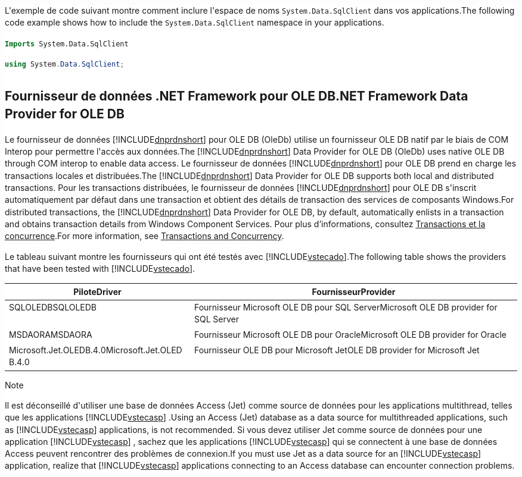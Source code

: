  <span data-ttu-id="e8a85-170">L'exemple de code suivant montre comment inclure l'espace de noms `System.Data.SqlClient` dans vos applications.</span><span class="sxs-lookup"><span data-stu-id="e8a85-170">The following code example shows how to include the `System.Data.SqlClient` namespace in your applications.</span></span>  
  
```vb  
Imports System.Data.SqlClient  
```  
  
```csharp  
using System.Data.SqlClient;  
```  
  
## <a name="net-framework-data-provider-for-ole-db"></a><span data-ttu-id="e8a85-171">Fournisseur de données .NET Framework pour OLE DB</span><span class="sxs-lookup"><span data-stu-id="e8a85-171">.NET Framework Data Provider for OLE DB</span></span>  
 <span data-ttu-id="e8a85-172">Le fournisseur de données [!INCLUDE[dnprdnshort](../../../../includes/dnprdnshort-md.md)] pour OLE DB (OleDb) utilise un fournisseur OLE DB natif par le biais de COM Interop pour permettre l'accès aux données.</span><span class="sxs-lookup"><span data-stu-id="e8a85-172">The [!INCLUDE[dnprdnshort](../../../../includes/dnprdnshort-md.md)] Data Provider for OLE DB (OleDb) uses native OLE DB through COM interop to enable data access.</span></span> <span data-ttu-id="e8a85-173">Le fournisseur de données [!INCLUDE[dnprdnshort](../../../../includes/dnprdnshort-md.md)] pour OLE DB prend en charge les transactions locales et distribuées.</span><span class="sxs-lookup"><span data-stu-id="e8a85-173">The [!INCLUDE[dnprdnshort](../../../../includes/dnprdnshort-md.md)] Data Provider for OLE DB supports both local and distributed transactions.</span></span> <span data-ttu-id="e8a85-174">Pour les transactions distribuées, le fournisseur de données [!INCLUDE[dnprdnshort](../../../../includes/dnprdnshort-md.md)] pour OLE DB s'inscrit automatiquement par défaut dans une transaction et obtient des détails de transaction des services de composants Windows.</span><span class="sxs-lookup"><span data-stu-id="e8a85-174">For distributed transactions, the [!INCLUDE[dnprdnshort](../../../../includes/dnprdnshort-md.md)] Data Provider for OLE DB, by default, automatically enlists in a transaction and obtains transaction details from Windows Component Services.</span></span> <span data-ttu-id="e8a85-175">Pour plus d’informations, consultez [Transactions et la concurrence](../../../../docs/framework/data/adonet/transactions-and-concurrency.md).</span><span class="sxs-lookup"><span data-stu-id="e8a85-175">For more information, see [Transactions and Concurrency](../../../../docs/framework/data/adonet/transactions-and-concurrency.md).</span></span>  
  
 <span data-ttu-id="e8a85-176">Le tableau suivant montre les fournisseurs qui ont été testés avec [!INCLUDE[vstecado](../../../../includes/vstecado-md.md)].</span><span class="sxs-lookup"><span data-stu-id="e8a85-176">The following table shows the providers that have been tested with [!INCLUDE[vstecado](../../../../includes/vstecado-md.md)].</span></span>  
  
|<span data-ttu-id="e8a85-177">Pilote</span><span class="sxs-lookup"><span data-stu-id="e8a85-177">Driver</span></span>|<span data-ttu-id="e8a85-178">Fournisseur</span><span class="sxs-lookup"><span data-stu-id="e8a85-178">Provider</span></span>|  
|------------|--------------|  
|<span data-ttu-id="e8a85-179">SQLOLEDB</span><span class="sxs-lookup"><span data-stu-id="e8a85-179">SQLOLEDB</span></span>|<span data-ttu-id="e8a85-180">Fournisseur Microsoft OLE DB pour SQL Server</span><span class="sxs-lookup"><span data-stu-id="e8a85-180">Microsoft OLE DB provider for SQL Server</span></span>|  
|<span data-ttu-id="e8a85-181">MSDAORA</span><span class="sxs-lookup"><span data-stu-id="e8a85-181">MSDAORA</span></span>|<span data-ttu-id="e8a85-182">Fournisseur Microsoft OLE DB pour Oracle</span><span class="sxs-lookup"><span data-stu-id="e8a85-182">Microsoft OLE DB provider for Oracle</span></span>|  
|<span data-ttu-id="e8a85-183">Microsoft.Jet.OLEDB.4.0</span><span class="sxs-lookup"><span data-stu-id="e8a85-183">Microsoft.Jet.OLEDB.4.0</span></span>|<span data-ttu-id="e8a85-184">Fournisseur OLE DB pour Microsoft Jet</span><span class="sxs-lookup"><span data-stu-id="e8a85-184">OLE DB provider for Microsoft Jet</span></span>|  
  
> [!NOTE]
>  <span data-ttu-id="e8a85-185">Il est déconseillé d'utiliser une base de données Access (Jet) comme source de données pour les applications multithread, telles que les applications [!INCLUDE[vstecasp](../../../../includes/vstecasp-md.md)] .</span><span class="sxs-lookup"><span data-stu-id="e8a85-185">Using an Access (Jet) database as a data source for multithreaded applications, such as [!INCLUDE[vstecasp](../../../../includes/vstecasp-md.md)] applications, is not recommended.</span></span> <span data-ttu-id="e8a85-186">Si vous devez utiliser Jet comme source de données pour une application [!INCLUDE[vstecasp](../../../../includes/vstecasp-md.md)] , sachez que les applications [!INCLUDE[vstecasp](../../../../includes/vstecasp-md.md)] qui se connectent à une base de données Access peuvent rencontrer des problèmes de connexion.</span><span class="sxs-lookup"><span data-stu-id="e8a85-186">If you must use Jet as a data source for an [!INCLUDE[vstecasp](../../../../includes/vstecasp-md.md)] application, realize that [!INCLUDE[vstecasp](../../../../includes/vstecasp-md.md)] applications connecting to an Access database can encounter connection problems.</span></span>  
  